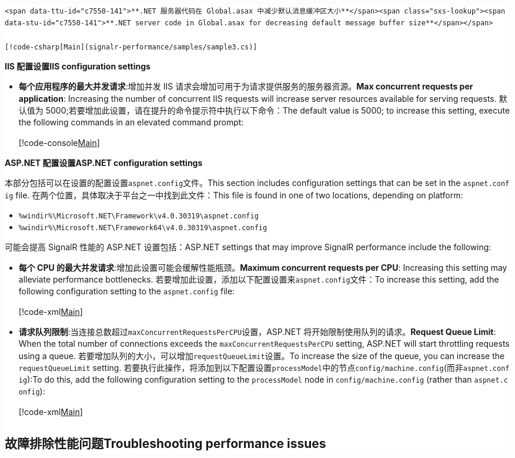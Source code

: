     <span data-ttu-id="c7550-141">**.NET 服务器代码在 Global.asax 中减少默认消息缓冲区大小**</span><span class="sxs-lookup"><span data-stu-id="c7550-141">**.NET server code in Global.asax for decreasing default message buffer size**</span></span>

    [!code-csharp[Main](signalr-performance/samples/sample3.cs)]

<span data-ttu-id="c7550-142">**IIS 配置设置**</span><span class="sxs-lookup"><span data-stu-id="c7550-142">**IIS configuration settings**</span></span>

- <span data-ttu-id="c7550-143">**每个应用程序的最大并发请求**:增加并发 IIS 请求会增加可用于为请求提供服务的服务器资源。</span><span class="sxs-lookup"><span data-stu-id="c7550-143">**Max concurrent requests per application**: Increasing the number of concurrent IIS requests will increase server resources available for serving requests.</span></span> <span data-ttu-id="c7550-144">默认值为 5000;若要增加此设置，请在提升的命令提示符中执行以下命令：</span><span class="sxs-lookup"><span data-stu-id="c7550-144">The default value is 5000; to increase this setting, execute the following commands in an elevated command prompt:</span></span>

    [!code-console[Main](signalr-performance/samples/sample4.cmd)]

<span data-ttu-id="c7550-145">**ASP.NET 配置设置**</span><span class="sxs-lookup"><span data-stu-id="c7550-145">**ASP.NET configuration settings**</span></span>

<span data-ttu-id="c7550-146">本部分包括可以在设置的配置设置`aspnet.config`文件。</span><span class="sxs-lookup"><span data-stu-id="c7550-146">This section includes configuration settings that can be set in the `aspnet.config` file.</span></span> <span data-ttu-id="c7550-147">在两个位置，具体取决于平台之一中找到此文件：</span><span class="sxs-lookup"><span data-stu-id="c7550-147">This file is found in one of two locations, depending on platform:</span></span>

- `%windir%\Microsoft.NET\Framework\v4.0.30319\aspnet.config`
- `%windir%\Microsoft.NET\Framework64\v4.0.30319\aspnet.config`

<span data-ttu-id="c7550-148">可能会提高 SignalR 性能的 ASP.NET 设置包括：</span><span class="sxs-lookup"><span data-stu-id="c7550-148">ASP.NET settings that may improve SignalR performance include the following:</span></span>

- <span data-ttu-id="c7550-149">**每个 CPU 的最大并发请求**:增加此设置可能会缓解性能瓶颈。</span><span class="sxs-lookup"><span data-stu-id="c7550-149">**Maximum concurrent requests per CPU**: Increasing this setting may alleviate performance bottlenecks.</span></span> <span data-ttu-id="c7550-150">若要增加此设置，添加以下配置设置来`aspnet.config`文件：</span><span class="sxs-lookup"><span data-stu-id="c7550-150">To increase this setting, add the following configuration setting to the `aspnet.config` file:</span></span>

    [!code-xml[Main](signalr-performance/samples/sample5.xml?highlight=4)]
- <span data-ttu-id="c7550-151">**请求队列限制**:当连接总数超过`maxConcurrentRequestsPerCPU`设置，ASP.NET 将开始限制使用队列的请求。</span><span class="sxs-lookup"><span data-stu-id="c7550-151">**Request Queue Limit**: When the total number of connections exceeds the `maxConcurrentRequestsPerCPU` setting, ASP.NET will start throttling requests using a queue.</span></span> <span data-ttu-id="c7550-152">若要增加队列的大小，可以增加`requestQueueLimit`设置。</span><span class="sxs-lookup"><span data-stu-id="c7550-152">To increase the size of the queue, you can increase the `requestQueueLimit` setting.</span></span> <span data-ttu-id="c7550-153">若要执行此操作，将添加到以下配置设置`processModel`中的节点`config/machine.config`(而非`aspnet.config`):</span><span class="sxs-lookup"><span data-stu-id="c7550-153">To do this, add the following configuration setting to the `processModel` node in `config/machine.config` (rather than `aspnet.config`):</span></span>

    [!code-xml[Main](signalr-performance/samples/sample6.xml)]

<a id="troubleshooting"></a>

## <a name="troubleshooting-performance-issues"></a><span data-ttu-id="c7550-154">故障排除性能问题</span><span class="sxs-lookup"><span data-stu-id="c7550-154">Troubleshooting performance issues</span></span>
